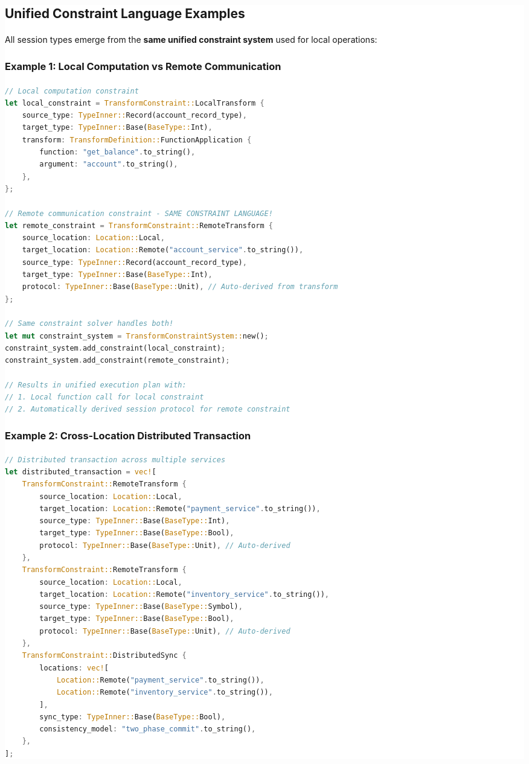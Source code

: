 ## Unified Constraint Language Examples

All session types emerge from the **same unified constraint system** used for local operations:

### Example 1: Local Computation vs Remote Communication

```rust
// Local computation constraint
let local_constraint = TransformConstraint::LocalTransform {
    source_type: TypeInner::Record(account_record_type),
    target_type: TypeInner::Base(BaseType::Int),
    transform: TransformDefinition::FunctionApplication {
        function: "get_balance".to_string(),
        argument: "account".to_string(),
    },
};

// Remote communication constraint - SAME CONSTRAINT LANGUAGE!
let remote_constraint = TransformConstraint::RemoteTransform {
    source_location: Location::Local,
    target_location: Location::Remote("account_service".to_string()),
    source_type: TypeInner::Record(account_record_type),
    target_type: TypeInner::Base(BaseType::Int),
    protocol: TypeInner::Base(BaseType::Unit), // Auto-derived from transform
};

// Same constraint solver handles both!
let mut constraint_system = TransformConstraintSystem::new();
constraint_system.add_constraint(local_constraint);
constraint_system.add_constraint(remote_constraint);

// Results in unified execution plan with:
// 1. Local function call for local constraint
// 2. Automatically derived session protocol for remote constraint
```

### Example 2: Cross-Location Distributed Transaction

```rust
// Distributed transaction across multiple services
let distributed_transaction = vec![
    TransformConstraint::RemoteTransform {
        source_location: Location::Local,
        target_location: Location::Remote("payment_service".to_string()),
        source_type: TypeInner::Base(BaseType::Int),
        target_type: TypeInner::Base(BaseType::Bool),
        protocol: TypeInner::Base(BaseType::Unit), // Auto-derived
    },
    TransformConstraint::RemoteTransform {
        source_location: Location::Local,
        target_location: Location::Remote("inventory_service".to_string()),
        source_type: TypeInner::Base(BaseType::Symbol),
        target_type: TypeInner::Base(BaseType::Bool),
        protocol: TypeInner::Base(BaseType::Unit), // Auto-derived
    },
    TransformConstraint::DistributedSync {
        locations: vec![
            Location::Remote("payment_service".to_string()),
            Location::Remote("inventory_service".to_string()),
        ],
        sync_type: TypeInner::Base(BaseType::Bool),
        consistency_model: "two_phase_commit".to_string(),
    },
];
```